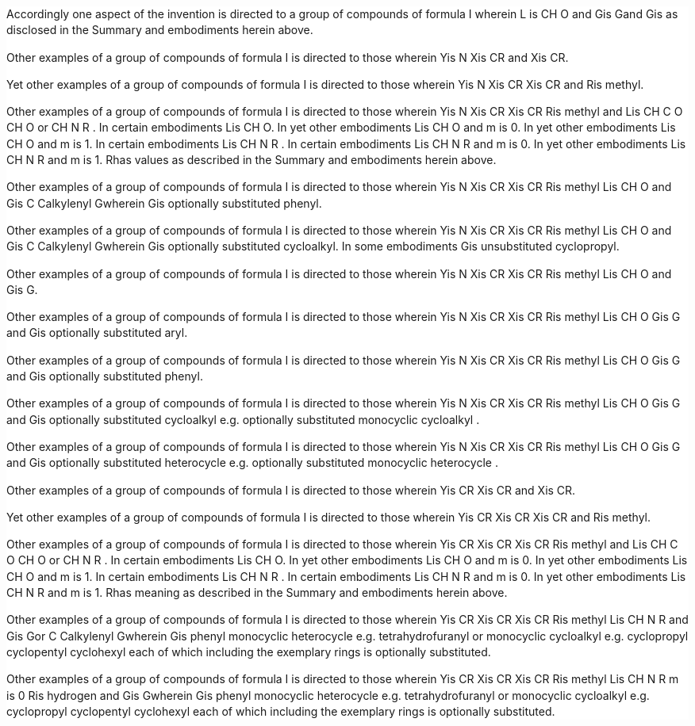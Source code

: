 Accordingly one aspect of the invention is directed to a group of compounds of formula I wherein L is CH O and Gis Gand Gis as disclosed in the Summary and embodiments herein above.

Other examples of a group of compounds of formula I is directed to those wherein Yis N Xis CR and Xis CR.

Yet other examples of a group of compounds of formula I is directed to those wherein Yis N Xis CR Xis CR and Ris methyl.

Other examples of a group of compounds of formula I is directed to those wherein Yis N Xis CR Xis CR Ris methyl and Lis CH C O CH O or CH N R . In certain embodiments Lis CH O. In yet other embodiments Lis CH O and m is 0. In yet other embodiments Lis CH O and m is 1. In certain embodiments Lis CH N R . In certain embodiments Lis CH N R and m is 0. In yet other embodiments Lis CH N R and m is 1. Rhas values as described in the Summary and embodiments herein above.

Other examples of a group of compounds of formula I is directed to those wherein Yis N Xis CR Xis CR Ris methyl Lis CH O and Gis C Calkylenyl Gwherein Gis optionally substituted phenyl.

Other examples of a group of compounds of formula I is directed to those wherein Yis N Xis CR Xis CR Ris methyl Lis CH O and Gis C Calkylenyl Gwherein Gis optionally substituted cycloalkyl. In some embodiments Gis unsubstituted cyclopropyl.

Other examples of a group of compounds of formula I is directed to those wherein Yis N Xis CR Xis CR Ris methyl Lis CH O and Gis G.

Other examples of a group of compounds of formula I is directed to those wherein Yis N Xis CR Xis CR Ris methyl Lis CH O Gis G and Gis optionally substituted aryl.

Other examples of a group of compounds of formula I is directed to those wherein Yis N Xis CR Xis CR Ris methyl Lis CH O Gis G and Gis optionally substituted phenyl.

Other examples of a group of compounds of formula I is directed to those wherein Yis N Xis CR Xis CR Ris methyl Lis CH O Gis G and Gis optionally substituted cycloalkyl e.g. optionally substituted monocyclic cycloalkyl .

Other examples of a group of compounds of formula I is directed to those wherein Yis N Xis CR Xis CR Ris methyl Lis CH O Gis G and Gis optionally substituted heterocycle e.g. optionally substituted monocyclic heterocycle .

Other examples of a group of compounds of formula I is directed to those wherein Yis CR Xis CR and Xis CR.

Yet other examples of a group of compounds of formula I is directed to those wherein Yis CR Xis CR Xis CR and Ris methyl.

Other examples of a group of compounds of formula I is directed to those wherein Yis CR Xis CR Xis CR Ris methyl and Lis CH C O CH O or CH N R . In certain embodiments Lis CH O. In yet other embodiments Lis CH O and m is 0. In yet other embodiments Lis CH O and m is 1. In certain embodiments Lis CH N R . In certain embodiments Lis CH N R and m is 0. In yet other embodiments Lis CH N R and m is 1. Rhas meaning as described in the Summary and embodiments herein above.

Other examples of a group of compounds of formula I is directed to those wherein Yis CR Xis CR Xis CR Ris methyl Lis CH N R and Gis Gor C Calkylenyl Gwherein Gis phenyl monocyclic heterocycle e.g. tetrahydrofuranyl or monocyclic cycloalkyl e.g. cyclopropyl cyclopentyl cyclohexyl each of which including the exemplary rings is optionally substituted.

Other examples of a group of compounds of formula I is directed to those wherein Yis CR Xis CR Xis CR Ris methyl Lis CH N R m is 0 Ris hydrogen and Gis Gwherein Gis phenyl monocyclic heterocycle e.g. tetrahydrofuranyl or monocyclic cycloalkyl e.g. cyclopropyl cyclopentyl cyclohexyl each of which including the exemplary rings is optionally substituted.
